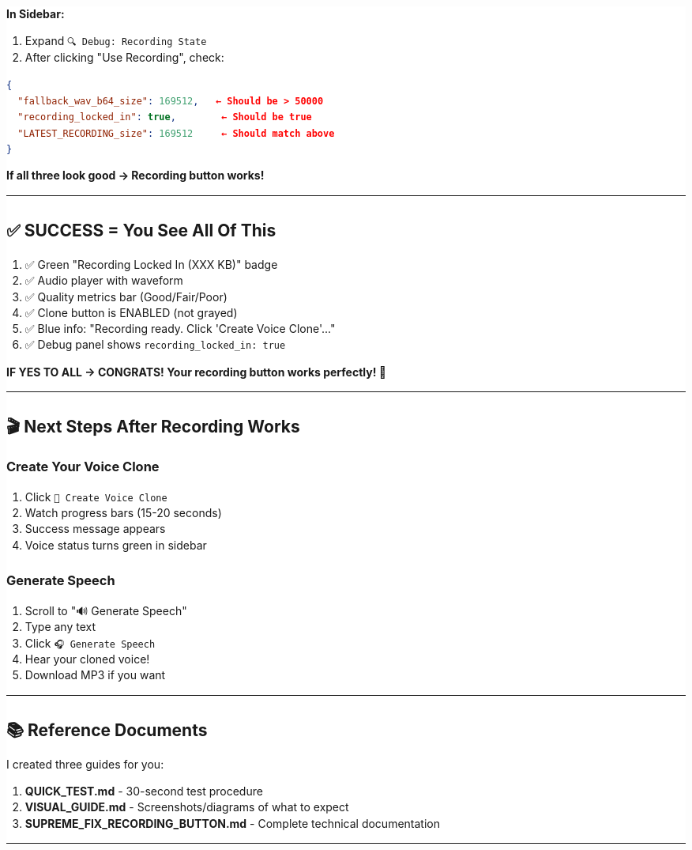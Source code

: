 **In Sidebar:**
1. Expand `🔍 Debug: Recording State`
2. After clicking "Use Recording", check:

```json
{
  "fallback_wav_b64_size": 169512,   ← Should be > 50000
  "recording_locked_in": true,        ← Should be true
  "LATEST_RECORDING_size": 169512     ← Should match above
}
```

**If all three look good → Recording button works!**

---

## ✅ SUCCESS = You See All Of This

1. ✅ Green "Recording Locked In (XXX KB)" badge
2. ✅ Audio player with waveform
3. ✅ Quality metrics bar (Good/Fair/Poor)
4. ✅ Clone button is ENABLED (not grayed)
5. ✅ Blue info: "Recording ready. Click 'Create Voice Clone'..."
6. ✅ Debug panel shows `recording_locked_in: true`

**IF YES TO ALL → CONGRATS! Your recording button works perfectly! 🎉**

---

## 🎬 Next Steps After Recording Works

### Create Your Voice Clone
1. Click `🚀 Create Voice Clone`
2. Watch progress bars (15-20 seconds)
3. Success message appears
4. Voice status turns green in sidebar

### Generate Speech
1. Scroll to "🔊 Generate Speech"
2. Type any text
3. Click `🎧 Generate Speech`
4. Hear your cloned voice!
5. Download MP3 if you want

---

## 📚 Reference Documents

I created three guides for you:

1. **QUICK_TEST.md** - 30-second test procedure
2. **VISUAL_GUIDE.md** - Screenshots/diagrams of what to expect
3. **SUPREME_FIX_RECORDING_BUTTON.md** - Complete technical documentation

---